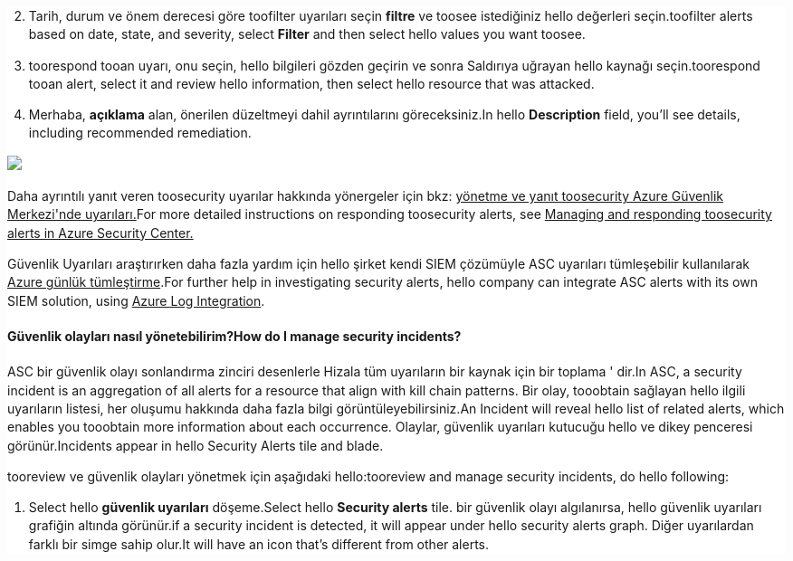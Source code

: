 2. <span data-ttu-id="a6768-181">Tarih, durum ve önem derecesi göre toofilter uyarıları seçin **filtre** ve toosee istediğiniz hello değerleri seçin.</span><span class="sxs-lookup"><span data-stu-id="a6768-181">toofilter alerts based on date, state, and severity, select **Filter** and then select hello values you want toosee.</span></span>

3. <span data-ttu-id="a6768-182">toorespond tooan uyarı, onu seçin, hello bilgileri gözden geçirin ve sonra Saldırıya uğrayan hello kaynağı seçin.</span><span class="sxs-lookup"><span data-stu-id="a6768-182">toorespond tooan alert, select it and review hello information, then select hello resource that was attacked.</span></span>

4. <span data-ttu-id="a6768-183">Merhaba, **açıklama** alan, önerilen düzeltmeyi dahil ayrıntılarını göreceksiniz.</span><span class="sxs-lookup"><span data-stu-id="a6768-183">In hello **Description** field, you’ll see details, including recommended remediation.</span></span>

![](media/protect-personal-data-azure-security-center/security-alerts.png)

<span data-ttu-id="a6768-184">Daha ayrıntılı yanıt veren toosecurity uyarılar hakkında yönergeler için bkz: [yönetme ve yanıt toosecurity Azure Güvenlik Merkezi'nde uyarıları.](https://docs.microsoft.com/azure/security-center/security-center-managing-and-responding-alerts)</span><span class="sxs-lookup"><span data-stu-id="a6768-184">For more detailed instructions on responding toosecurity alerts, see [Managing and responding toosecurity alerts in Azure Security Center.](https://docs.microsoft.com/azure/security-center/security-center-managing-and-responding-alerts)</span></span>

<span data-ttu-id="a6768-185">Güvenlik Uyarıları araştırırken daha fazla yardım için hello şirket kendi SIEM çözümüyle ASC uyarıları tümleşebilir kullanılarak [Azure günlük tümleştirme](https://aka.ms/AzLog).</span><span class="sxs-lookup"><span data-stu-id="a6768-185">For further help in investigating security alerts, hello company can integrate ASC alerts with its own SIEM solution, using [Azure Log Integration](https://aka.ms/AzLog).</span></span>

#### <a name="how-do-i-manage-security-incidents"></a><span data-ttu-id="a6768-186">Güvenlik olayları nasıl yönetebilirim?</span><span class="sxs-lookup"><span data-stu-id="a6768-186">How do I manage security incidents?</span></span>

<span data-ttu-id="a6768-187">ASC bir güvenlik olayı sonlandırma zinciri desenlerle Hizala tüm uyarıların bir kaynak için bir toplama ' dir.</span><span class="sxs-lookup"><span data-stu-id="a6768-187">In ASC, a security incident is an aggregation of all alerts for a resource that align with kill chain patterns.</span></span> <span data-ttu-id="a6768-188">Bir olay, tooobtain sağlayan hello ilgili uyarıların listesi, her oluşumu hakkında daha fazla bilgi görüntüleyebilirsiniz.</span><span class="sxs-lookup"><span data-stu-id="a6768-188">An Incident will reveal hello list of related alerts, which enables you tooobtain more information about each occurrence.</span></span> <span data-ttu-id="a6768-189">Olaylar, güvenlik uyarıları kutucuğu hello ve dikey penceresi görünür.</span><span class="sxs-lookup"><span data-stu-id="a6768-189">Incidents appear in hello Security Alerts tile and blade.</span></span>

<span data-ttu-id="a6768-190">tooreview ve güvenlik olayları yönetmek için aşağıdaki hello:</span><span class="sxs-lookup"><span data-stu-id="a6768-190">tooreview and manage security incidents, do hello following:</span></span>

1. <span data-ttu-id="a6768-191">Select hello **güvenlik uyarıları** döşeme.</span><span class="sxs-lookup"><span data-stu-id="a6768-191">Select hello **Security alerts** tile.</span></span> <span data-ttu-id="a6768-192">bir güvenlik olayı algılanırsa, hello güvenlik uyarıları grafiğin altında görünür.</span><span class="sxs-lookup"><span data-stu-id="a6768-192">if a security incident is detected, it will appear under hello security alerts graph.</span></span> <span data-ttu-id="a6768-193">Diğer uyarılardan farklı bir simge sahip olur.</span><span class="sxs-lookup"><span data-stu-id="a6768-193">It will have an icon that’s different from other alerts.</span></span>
